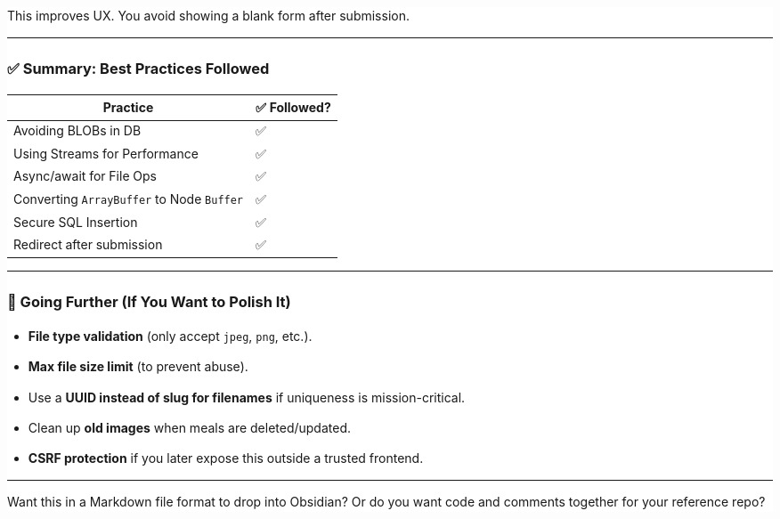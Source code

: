 This improves UX. You avoid showing a blank form after submission.

---

### ✅ Summary: Best Practices Followed

|Practice|✅ Followed?|
|---|---|
|Avoiding BLOBs in DB|✅|
|Using Streams for Performance|✅|
|Async/await for File Ops|✅|
|Converting `ArrayBuffer` to Node `Buffer`|✅|
|Secure SQL Insertion|✅|
|Redirect after submission|✅|

---

### 🚀 Going Further (If You Want to Polish It)

- **File type validation** (only accept `jpeg`, `png`, etc.).
    
- **Max file size limit** (to prevent abuse).
    
- Use a **UUID instead of slug for filenames** if uniqueness is mission-critical.
    
- Clean up **old images** when meals are deleted/updated.
    
- **CSRF protection** if you later expose this outside a trusted frontend.
    

---

Want this in a Markdown file format to drop into Obsidian? Or do you want code and comments together for your reference repo?
